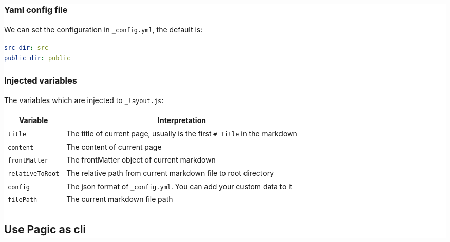 ### Yaml config file

We can set the configuration in `_config.yml`, the default is:

```yaml
src_dir: src
public_dir: public
```

### Injected variables

The variables which are injected to `_layout.js`:

<div class="scroll-view">
  <table class="table">
    <thead>
      <tr>
        <th>Variable</th>
        <th>Interpretation</th>
      </tr>
    </thead>
    <tbody>
      <tr>
        <td><code>title</code></td>
        <td>The title of current page, usually is the first <code># Title</code> in the markdown</td>
      </tr>
      <tr>
        <td><code>content</code></td>
        <td>The content of current page</td>
      </tr>
      <tr>
        <td><code>frontMatter</code></td>
        <td>The frontMatter object of current markdown</td>
      </tr>
      <tr>
        <td><code>relativeToRoot</code></td>
        <td>The relative path from current markdown file to root directory</td>
      </tr>
      <tr>
        <td><code>config</code></td>
        <td>The json format of <code>_config.yml</code>. You can add your custom data to it</td>
      </tr>
      <tr>
        <td><code>filePath</code></td>
        <td>The current markdown file path</td>
      </tr>
    </tbody>
  </table>
</div>

## Use Pagic as cli
